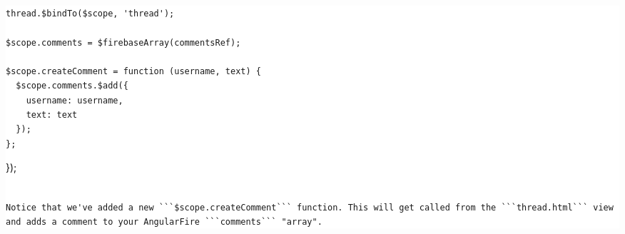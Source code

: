     thread.$bindTo($scope, 'thread');

    $scope.comments = $firebaseArray(commentsRef);

    $scope.createComment = function (username, text) {
      $scope.comments.$add({
        username: username,
        text: text
      });
    };
  });
```

Notice that we've added a new ```$scope.createComment``` function. This will get called from the ```thread.html``` view and adds a comment to your AngularFire ```comments``` "array".
